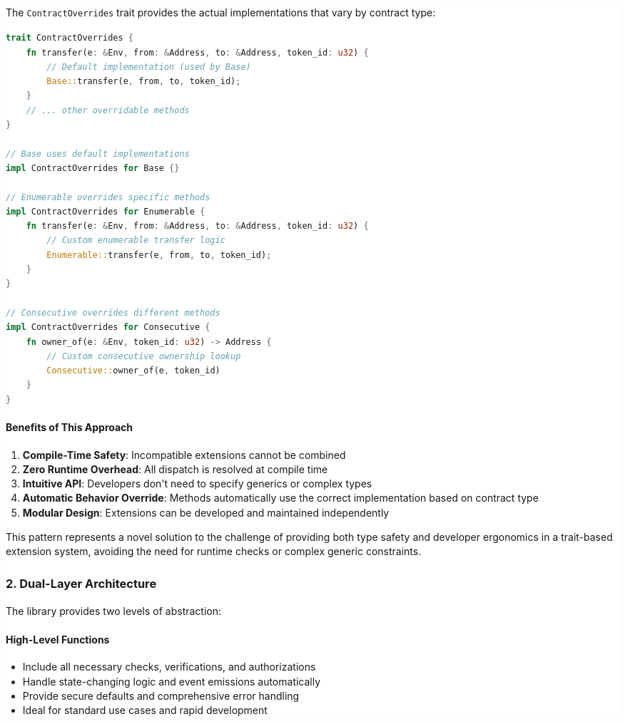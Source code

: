 The `ContractOverrides` trait provides the actual implementations that vary by contract type:

```rust
trait ContractOverrides {
    fn transfer(e: &Env, from: &Address, to: &Address, token_id: u32) {
        // Default implementation (used by Base)
        Base::transfer(e, from, to, token_id);
    }
    // ... other overridable methods
}

// Base uses default implementations
impl ContractOverrides for Base {}

// Enumerable overrides specific methods
impl ContractOverrides for Enumerable {
    fn transfer(e: &Env, from: &Address, to: &Address, token_id: u32) {
        // Custom enumerable transfer logic
        Enumerable::transfer(e, from, to, token_id);
    }
}

// Consecutive overrides different methods
impl ContractOverrides for Consecutive {
    fn owner_of(e: &Env, token_id: u32) -> Address {
        // Custom consecutive ownership lookup
        Consecutive::owner_of(e, token_id)
    }
}
```

#### Benefits of This Approach

1. **Compile-Time Safety**: Incompatible extensions cannot be combined
2. **Zero Runtime Overhead**: All dispatch is resolved at compile time
3. **Intuitive API**: Developers don't need to specify generics or complex types
4. **Automatic Behavior Override**: Methods automatically use the correct implementation based on contract type
5. **Modular Design**: Extensions can be developed and maintained independently

This pattern represents a novel solution to the challenge of providing both type safety and developer ergonomics in a trait-based extension system, avoiding the need for runtime checks or complex generic constraints.

### 2. Dual-Layer Architecture

The library provides two levels of abstraction:

#### High-Level Functions
- Include all necessary checks, verifications, and authorizations
- Handle state-changing logic and event emissions automatically
- Provide secure defaults and comprehensive error handling
- Ideal for standard use cases and rapid development
